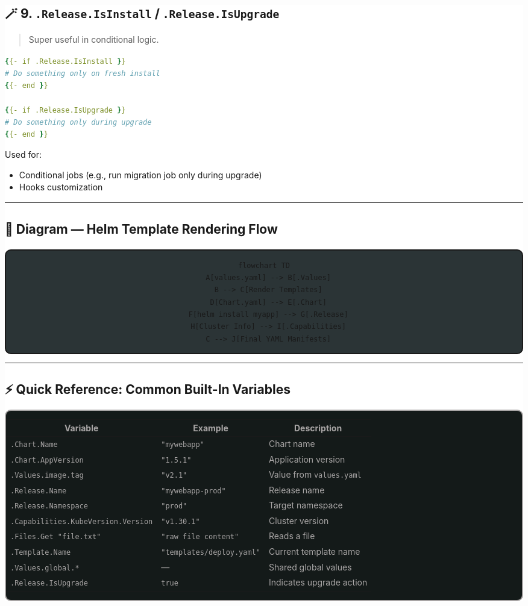 
## 🪄 9. `.Release.IsInstall` / `.Release.IsUpgrade`

> Super useful in conditional logic.

```yaml
{{- if .Release.IsInstall }}
# Do something only on fresh install
{{- end }}

{{- if .Release.IsUpgrade }}
# Do something only during upgrade
{{- end }}
```

Used for:

- Conditional jobs (e.g., run migration job only during upgrade)
- Hooks customization

---

## 🧠 Diagram — Helm Template Rendering Flow

<div align="center" style="background-color: #2b3436ff; border-radius: 10px; border: 2px solid">

```mermaid
flowchart TD
  A[values.yaml] --> B[.Values]
  B --> C[Render Templates]
  D[Chart.yaml] --> E[.Chart]
  F[helm install myapp] --> G[.Release]
  H[Cluster Info] --> I[.Capabilities]
  C --> J[Final YAML Manifests]
```

</div>

---

## ⚡ Quick Reference: Common Built-In Variables

<div align="center" style="background-color: #141a19ff;color: #a8a5a5ff; border-radius: 10px; border: 2px solid">

| Variable                            | Example                   | Description              |
| ----------------------------------- | ------------------------- | ------------------------ |
| `.Chart.Name`                       | `"mywebapp"`              | Chart name               |
| `.Chart.AppVersion`                 | `"1.5.1"`                 | Application version      |
| `.Values.image.tag`                 | `"v2.1"`                  | Value from `values.yaml` |
| `.Release.Name`                     | `"mywebapp-prod"`         | Release name             |
| `.Release.Namespace`                | `"prod"`                  | Target namespace         |
| `.Capabilities.KubeVersion.Version` | `"v1.30.1"`               | Cluster version          |
| `.Files.Get "file.txt"`             | `"raw file content"`      | Reads a file             |
| `.Template.Name`                    | `"templates/deploy.yaml"` | Current template name    |
| `.Values.global.*`                  | —                         | Shared global values     |
| `.Release.IsUpgrade`                | `true`                    | Indicates upgrade action |
